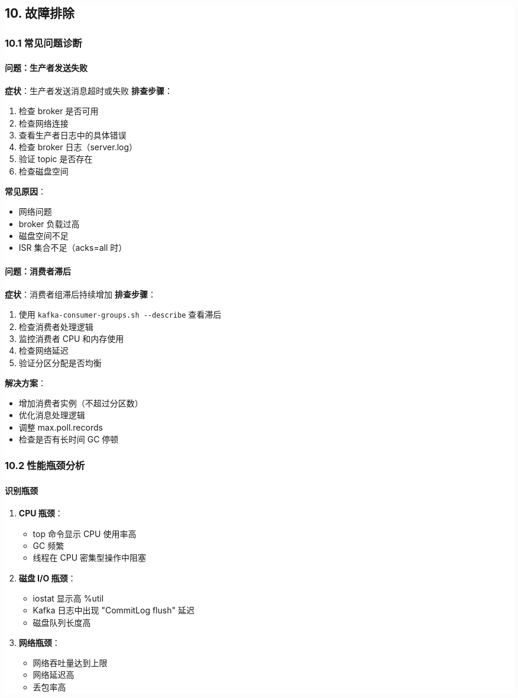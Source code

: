 
## 10. 故障排除

### 10.1 常见问题诊断

#### 问题：生产者发送失败
**症状**：生产者发送消息超时或失败
**排查步骤**：
1. 检查 broker 是否可用
2. 检查网络连接
3. 查看生产者日志中的具体错误
4. 检查 broker 日志（server.log）
5. 验证 topic 是否存在
6. 检查磁盘空间

**常见原因**：
- 网络问题
- broker 负载过高
- 磁盘空间不足
- ISR 集合不足（acks=all 时）

#### 问题：消费者滞后
**症状**：消费者组滞后持续增加
**排查步骤**：
1. 使用 `kafka-consumer-groups.sh --describe` 查看滞后
2. 检查消费者处理逻辑
3. 监控消费者 CPU 和内存使用
4. 检查网络延迟
5. 验证分区分配是否均衡

**解决方案**：
- 增加消费者实例（不超过分区数）
- 优化消息处理逻辑
- 调整 max.poll.records
- 检查是否有长时间 GC 停顿

### 10.2 性能瓶颈分析

#### 识别瓶颈
1. **CPU 瓶颈**：
    - top 命令显示 CPU 使用率高
    - GC 频繁
    - 线程在 CPU 密集型操作中阻塞

2. **磁盘 I/O 瓶颈**：
    - iostat 显示高 %util
    - Kafka 日志中出现 "CommitLog flush" 延迟
    - 磁盘队列长度高

3. **网络瓶颈**：
    - 网络吞吐量达到上限
    - 网络延迟高
    - 丢包率高
